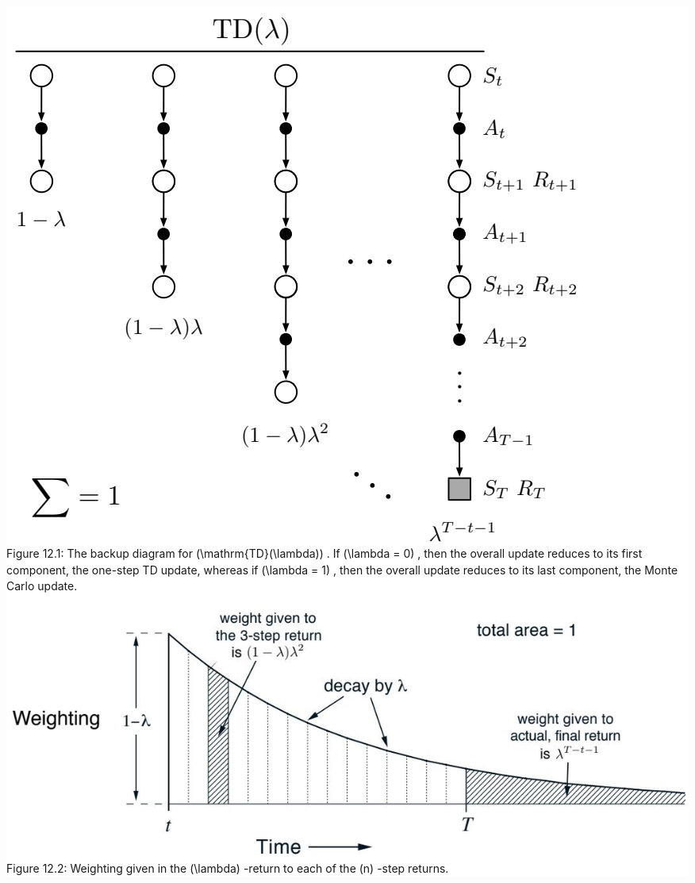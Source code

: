 ![](images/1f6dbeaeaf1ae9113d1d0131270e91d3dfc662a2c3751260b58fc8f54be681f2.jpg)  
Figure 12.1: The backup diagram for  \(\mathrm{TD}(\lambda)\) . If  \(\lambda = 0\) , then the overall update reduces to its first component, the one-step TD update, whereas if  \(\lambda = 1\) , then the overall update reduces to its last component, the Monte Carlo update.

![](images/8f0e5947a15801190dd973323bd97f4470183408fe3b889be228b90b4cd5a53a.jpg)  
Figure 12.2: Weighting given in the  \(\lambda\) -return to each of the  \(n\) -step returns.

